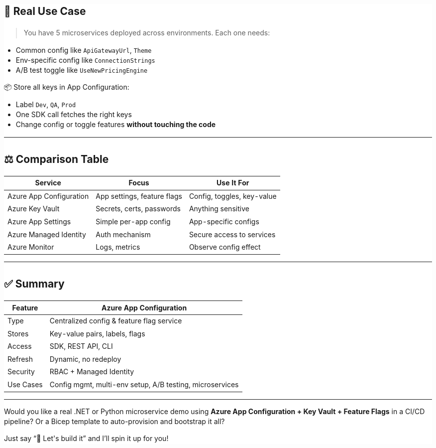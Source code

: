 ## 🧩 Real Use Case

> You have 5 microservices deployed across environments.
> Each one needs:

- Common config like `ApiGatewayUrl`, `Theme`
- Env-specific config like `ConnectionStrings`
- A/B test toggle like `UseNewPricingEngine`

📦 Store all keys in App Configuration:

- Label `Dev`, `QA`, `Prod`
- One SDK call fetches the right keys
- Change config or toggle features **without touching the code**

---

## ⚖️ Comparison Table

| Service                 | Focus                       | Use It For                 |
| ----------------------- | --------------------------- | -------------------------- |
| Azure App Configuration | App settings, feature flags | Config, toggles, key-value |
| Azure Key Vault         | Secrets, certs, passwords   | Anything sensitive         |
| Azure App Settings      | Simple per-app config       | App-specific configs       |
| Azure Managed Identity  | Auth mechanism              | Secure access to services  |
| Azure Monitor           | Logs, metrics               | Observe config effect      |

---

## ✅ Summary

| Feature   | Azure App Configuration                                  |
| --------- | -------------------------------------------------------- |
| Type      | Centralized config & feature flag service                |
| Stores    | Key-value pairs, labels, flags                           |
| Access    | SDK, REST API, CLI                                       |
| Refresh   | Dynamic, no redeploy                                     |
| Security  | RBAC + Managed Identity                                  |
| Use Cases | Config mgmt, multi-env setup, A/B testing, microservices |

---

Would you like a real .NET or Python microservice demo using **Azure App Configuration + Key Vault + Feature Flags** in a CI/CD pipeline? Or a Bicep template to auto-provision and bootstrap it all?

Just say “🚀 Let's build it” and I’ll spin it up for you!
